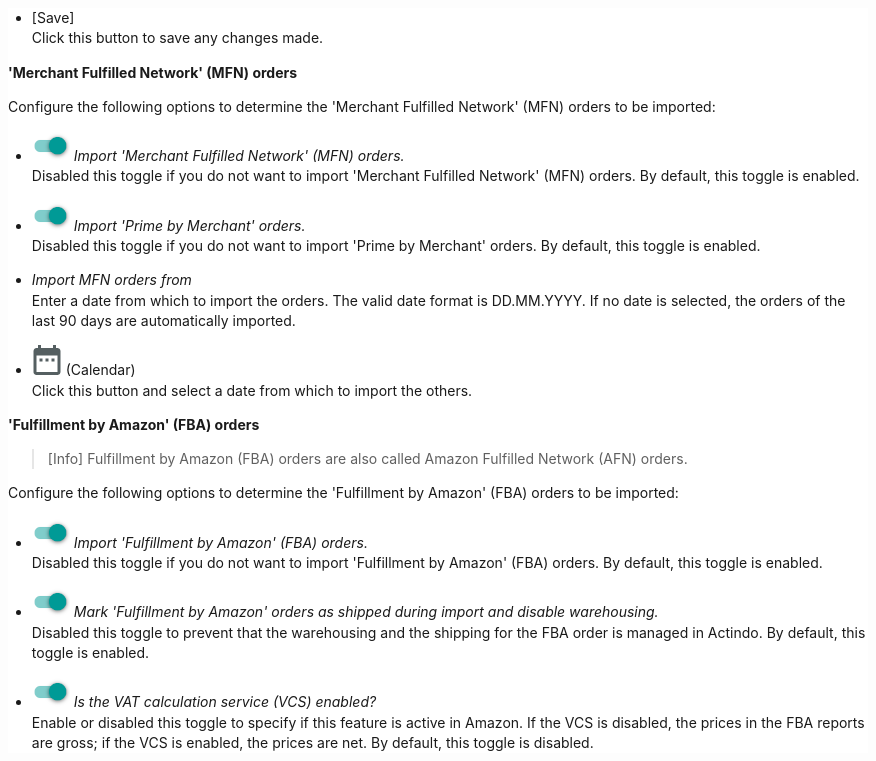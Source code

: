 - [Save]  
    Click this button to save any changes made.


**'Merchant Fulfilled Network' (MFN) orders**   

Configure the following options to determine the 'Merchant Fulfilled Network' (MFN) orders to be imported: 

- ![Toggle](../../Assets/Icons/Toggle.png "[Toggle]") *Import 'Merchant Fulfilled Network' (MFN) orders.*   
    Disabled this toggle if you do not want to import 'Merchant Fulfilled Network' (MFN) orders. By default, this toggle is enabled.

- ![Toggle](../../Assets/Icons/Toggle.png "[Toggle]") *Import 'Prime by Merchant' orders.*   
    Disabled this toggle if you do not want to import 'Prime by Merchant' orders. By default, this toggle is enabled.

- *Import MFN orders from*  
    Enter a date from which to import the orders. The valid date format is DD.MM.YYYY. If no date is selected, the orders of the last 90 days are automatically imported.

- ![Calendar](../../Assets/Icons/Calendar.png "[Calendar]") (Calendar)  
    Click this button and select a date from which to import the others.

**'Fulfillment by Amazon' (FBA) orders**  

> [Info] Fulfillment by Amazon (FBA) orders are also called Amazon Fulfilled Network (AFN) orders. 

Configure the following options to determine the 'Fulfillment by Amazon' (FBA) orders to be imported: 

- ![Toggle](../../Assets/Icons/Toggle.png "[Toggle]") *Import 'Fulfillment by Amazon' (FBA) orders.*   
    Disabled this toggle if you do not want to import 'Fulfillment by Amazon' (FBA) orders. By default, this toggle is enabled.

- ![Toggle](../../Assets/Icons/Toggle.png "[Toggle]") *Mark 'Fulfillment by Amazon' orders as shipped during import and disable warehousing.*   
    Disabled this toggle to prevent that the warehousing and the shipping for the FBA order is managed in Actindo. By default, this toggle is enabled.

- ![Toggle](../../Assets/Icons/Toggle.png "[Toggle]") *Is the VAT calculation service (VCS) enabled?*   
    Enable or disabled this toggle to specify if this feature is active in Amazon. If the VCS is disabled, the prices in the FBA reports are gross; if the VCS is enabled, the prices are net. By default, this toggle is disabled.
